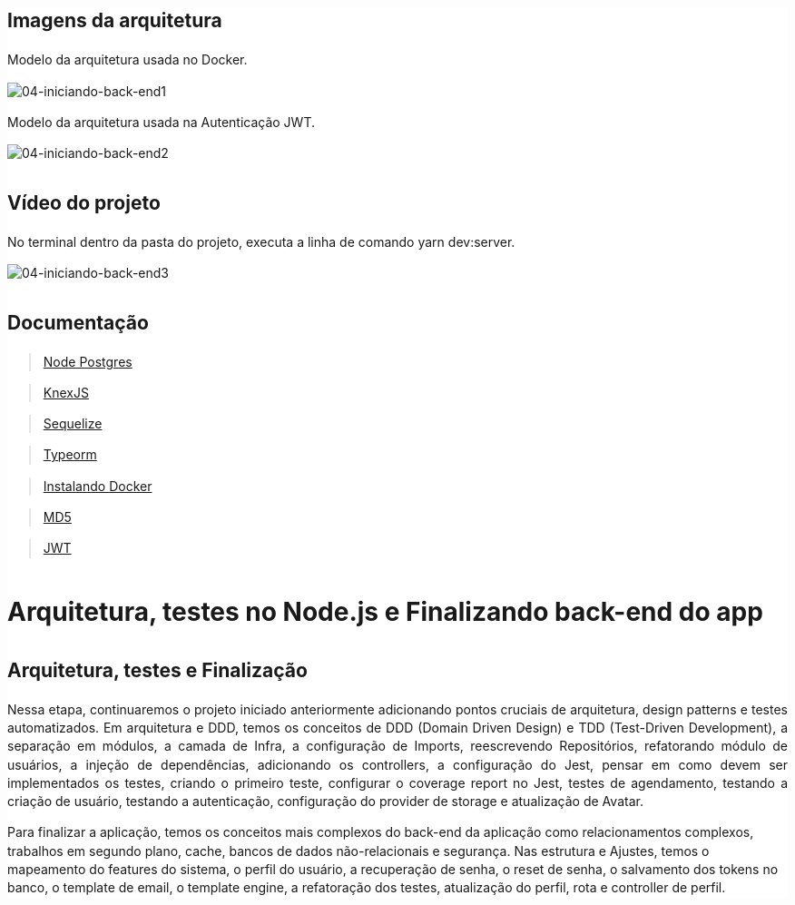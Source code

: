 ## Imagens da arquitetura

<p align="justify">
Modelo da arquitetura usada no Docker.

![04-iniciando-back-end1](https://user-images.githubusercontent.com/54650669/110017288-d0b81c00-7d04-11eb-96af-63e5e85d3438.png)

Modelo da arquitetura usada na Autenticação JWT.

![04-iniciando-back-end2](https://user-images.githubusercontent.com/54650669/110017427-f6452580-7d04-11eb-873f-bcdf7395a48b.png)
</p>

## Vídeo do projeto

<p align="justify">
No terminal dentro da pasta do projeto, executa a linha de comando yarn dev:server.
</p>

![04-iniciando-back-end3](https://user-images.githubusercontent.com/54650669/110017594-2391d380-7d05-11eb-8555-fedf439f5b86.gif)

## Documentação

> <a href="https://node-postgres.com/" target="_blank">Node Postgres</a>

> <a href="http://knexjs.org/" target="_blank">KnexJS</a>

> <a href="https://sequelize.org/" target="_blank">Sequelize</a>

> <a href="https://typeorm.io/#/" target="_blank">Typeorm</a>

> <a href="https://www.notion.so/003-Instalando-Docker-eccbaa63fbb847798753bc92ef974322" target="_blank">Instalando Docker</a>

> <a href="http://www.md5.cz/" target="_blank">MD5</a>

> <a href="https://jwt.io/" target="_blank">JWT</a>

<h1>Arquitetura, testes no Node.js e Finalizando back-end do app</h1>

## Arquitetura, testes e Finalização

<p align="justify">
  Nessa etapa, continuaremos o projeto iniciado anteriormente adicionando pontos cruciais de arquitetura, design patterns e testes automatizados. Em arquitetura e DDD, temos os conceitos de DDD (Domain Driven Design) e TDD (Test-Driven Development), a separação em módulos, a camada de Infra, a configuração de Imports, reescrevendo Repositórios, refatorando módulo de usuários, a injeção de dependências, adicionando os controllers, a configuração do Jest, pensar em como devem ser implementados os testes, criando o primeiro teste, configurar o coverage report no Jest, testes de agendamento, testando a criação de usuário, testando a autenticação, configuração do provider de storage e atualização de Avatar.

  Para finalizar a aplicação, temos os conceitos mais complexos do back-end da aplicação como relacionamentos complexos, trabalhos em segundo plano, cache, bancos de dados não-relacionais e segurança. Nas estrutura e Ajustes, temos o mapeamento do features do sistema, o perfil do usuário, a recuperação de senha, o reset de senha, o salvamento dos tokens no banco, o template de email, o template engine, a refatoração dos testes, atualização do perfil, rota e controller de perfil.
